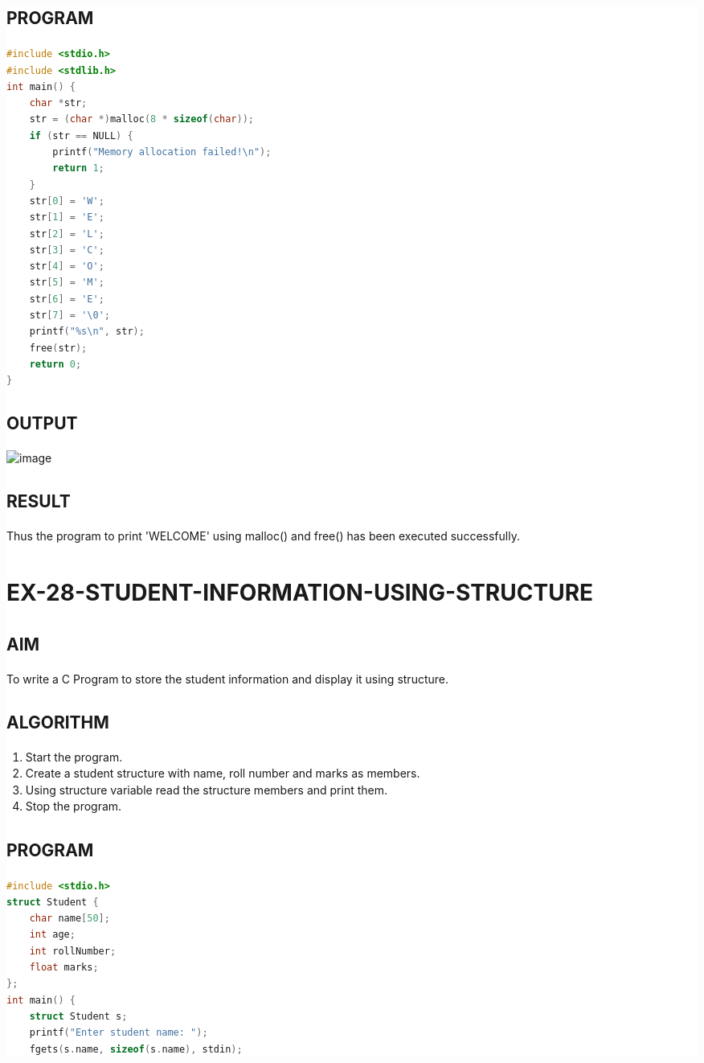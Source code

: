## PROGRAM
```c
#include <stdio.h>
#include <stdlib.h>
int main() {
    char *str;
    str = (char *)malloc(8 * sizeof(char));
    if (str == NULL) {
        printf("Memory allocation failed!\n");
        return 1;
    }
    str[0] = 'W';
    str[1] = 'E';
    str[2] = 'L';
    str[3] = 'C';
    str[4] = 'O';
    str[5] = 'M';
    str[6] = 'E';
    str[7] = '\0';
    printf("%s\n", str);
    free(str);
    return 0;
}
```
## OUTPUT

![image](https://github.com/user-attachments/assets/435e336d-ab94-4f4d-81e3-66c22941ec09)


## RESULT
Thus the program to print 'WELCOME' using malloc() and free() has been executed successfully.



# EX-28-STUDENT-INFORMATION-USING-STRUCTURE

## AIM

To write a C Program to store the student information and display it using structure.

## ALGORITHM

1.	Start the program.
2.	Create a student structure with name, roll number and marks as members.
3.	Using structure variable read the structure members and print them.
4.	Stop the program.

## PROGRAM
```c
#include <stdio.h>
struct Student {
    char name[50];
    int age;
    int rollNumber;
    float marks;
};
int main() {
    struct Student s;
    printf("Enter student name: ");
    fgets(s.name, sizeof(s.name), stdin);
```
